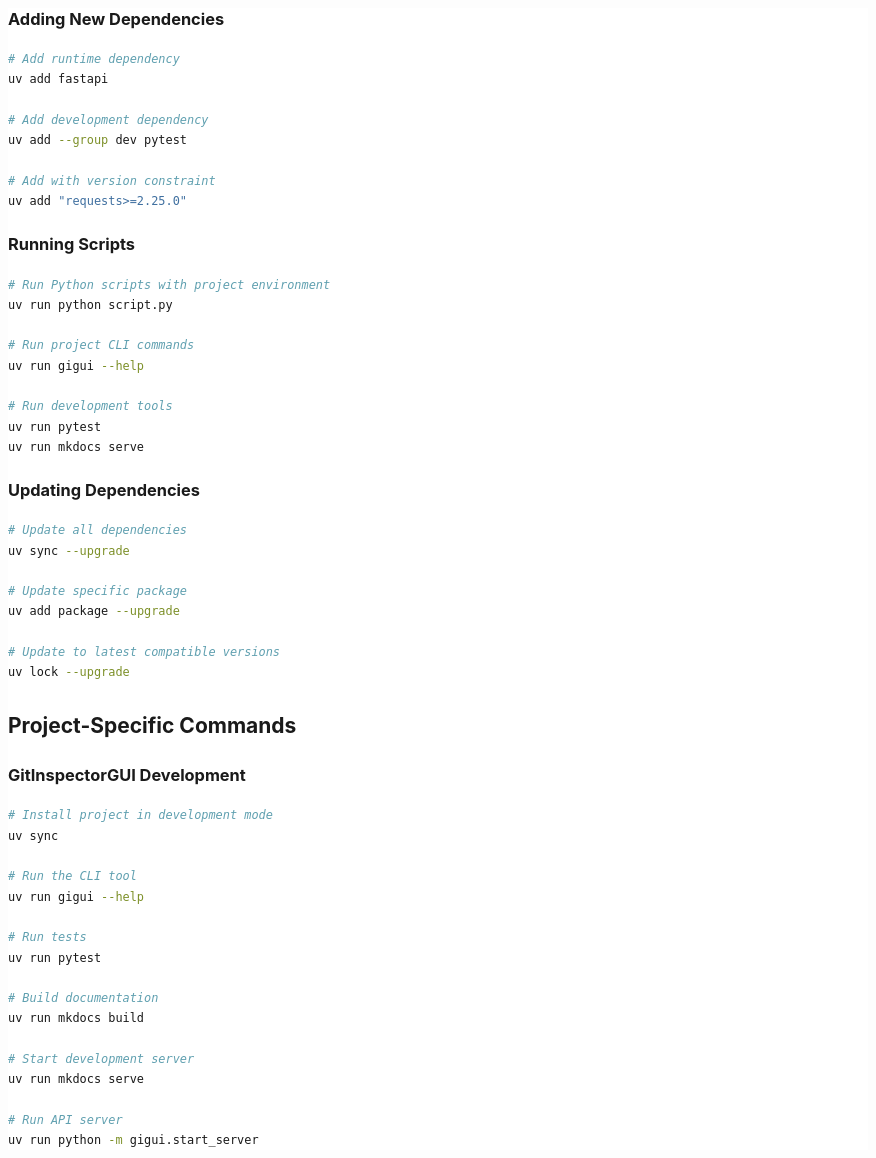 ### Adding New Dependencies

```bash
# Add runtime dependency
uv add fastapi

# Add development dependency
uv add --group dev pytest

# Add with version constraint
uv add "requests>=2.25.0"
```

### Running Scripts

```bash
# Run Python scripts with project environment
uv run python script.py

# Run project CLI commands
uv run gigui --help

# Run development tools
uv run pytest
uv run mkdocs serve
```

### Updating Dependencies

```bash
# Update all dependencies
uv sync --upgrade

# Update specific package
uv add package --upgrade

# Update to latest compatible versions
uv lock --upgrade
```

## Project-Specific Commands

### GitInspectorGUI Development

```bash
# Install project in development mode
uv sync

# Run the CLI tool
uv run gigui --help

# Run tests
uv run pytest

# Build documentation
uv run mkdocs build

# Start development server
uv run mkdocs serve

# Run API server
uv run python -m gigui.start_server
```
